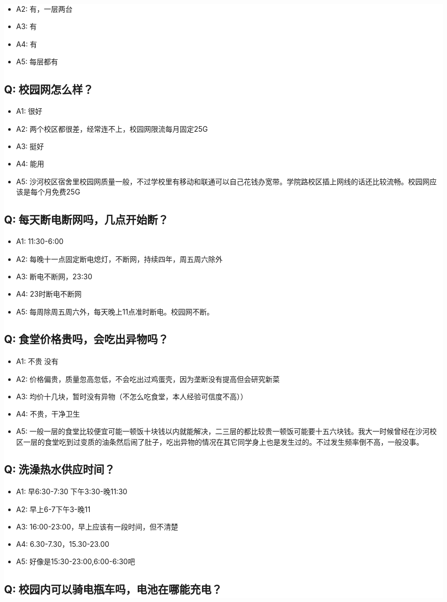 - A2: 有，一层两台

- A3: 有

- A4: 有

- A5: 每层都有

## Q: 校园网怎么样？

- A1: 很好

- A2: 两个校区都很差，经常连不上，校园网限流每月固定25G

- A3: 挺好

- A4: 能用

- A5: 沙河校区宿舍里校园网质量一般，不过学校里有移动和联通可以自己花钱办宽带。学院路校区插上网线的话还比较流畅。校园网应该是每个月免费25G

## Q: 每天断电断网吗，几点开始断？

- A1: 11:30-6:00

- A2: 每晚十一点固定断电熄灯，不断网，持续四年，周五周六除外

- A3: 断电不断网，23:30

- A4: 23时断电不断网

- A5: 每周除周五周六外，每天晚上11点准时断电。校园网不断。

## Q: 食堂价格贵吗，会吃出异物吗？

- A1: 不贵 没有

- A2: 价格偏贵，质量忽高忽低，不会吃出过鸡蛋壳，因为垄断没有提高但会研究新菜

- A3: 均价十几块，暂时没有异物（不怎么吃食堂，本人经验可信度不高））

- A4: 不贵，干净卫生

- A5: 一般一层的食堂比较便宜可能一顿饭十块钱以内就能解决，二三层的都比较贵一顿饭可能要十五六块钱。我大一时候曾经在沙河校区一层的食堂吃到过变质的油条然后闹了肚子，吃出异物的情况在其它同学身上也是发生过的。不过发生频率倒不高，一般没事。

## Q: 洗澡热水供应时间？

- A1: 早6:30-7:30 下午3:30-晚11:30

- A2: 早上6-7下午3-晚11

- A3: 16:00-23:00，早上应该有一段时间，但不清楚

- A4: 6.30-7.30，15.30-23.00

- A5: 好像是15:30-23:00,6:00-6:30吧

## Q: 校园内可以骑电瓶车吗，电池在哪能充电？
